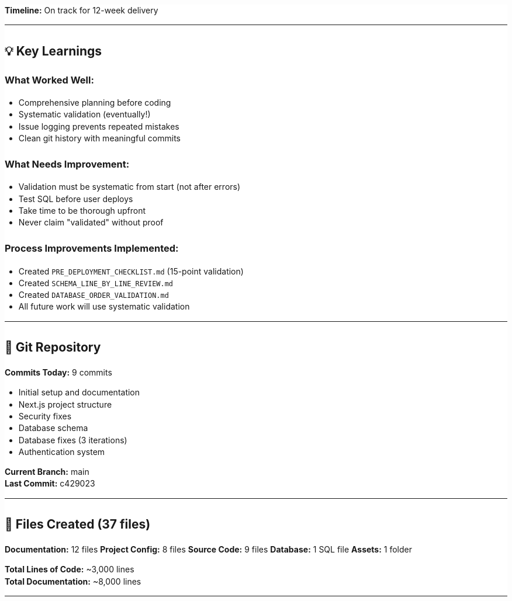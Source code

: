 **Timeline:** On track for 12-week delivery

---

## 💡 Key Learnings

### **What Worked Well:**
- Comprehensive planning before coding
- Systematic validation (eventually!)
- Issue logging prevents repeated mistakes
- Clean git history with meaningful commits

### **What Needs Improvement:**
- Validation must be systematic from start (not after errors)
- Test SQL before user deploys
- Take time to be thorough upfront
- Never claim "validated" without proof

### **Process Improvements Implemented:**
- Created `PRE_DEPLOYMENT_CHECKLIST.md` (15-point validation)
- Created `SCHEMA_LINE_BY_LINE_REVIEW.md`
- Created `DATABASE_ORDER_VALIDATION.md`
- All future work will use systematic validation

---

## 🔑 Git Repository

**Commits Today:** 9 commits
- Initial setup and documentation
- Next.js project structure
- Security fixes
- Database schema
- Database fixes (3 iterations)
- Authentication system

**Current Branch:** main  
**Last Commit:** c429023

---

## 📝 Files Created (37 files)

**Documentation:** 12 files
**Project Config:** 8 files
**Source Code:** 9 files
**Database:** 1 SQL file
**Assets:** 1 folder

**Total Lines of Code:** ~3,000 lines  
**Total Documentation:** ~8,000 lines

---